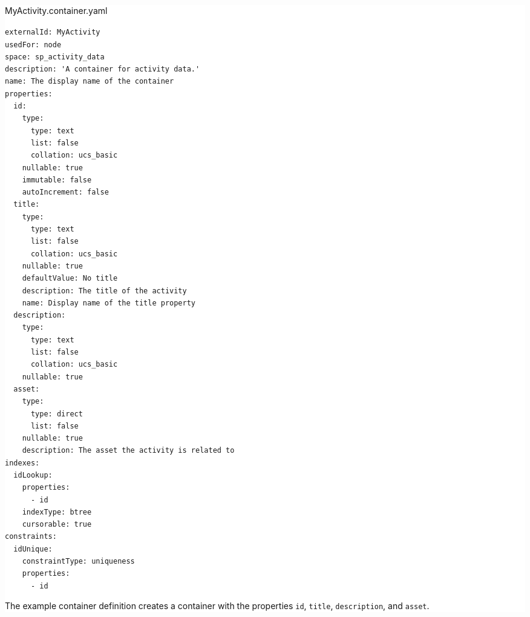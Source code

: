 MyActivity.container.yaml
    
    
    externalId: MyActivity  
    usedFor: node  
    space: sp_activity_data  
    description: 'A container for activity data.'  
    name: The display name of the container  
    properties:  
      id:  
        type:  
          type: text  
          list: false  
          collation: ucs_basic  
        nullable: true  
        immutable: false  
        autoIncrement: false  
      title:  
        type:  
          type: text  
          list: false  
          collation: ucs_basic  
        nullable: true  
        defaultValue: No title  
        description: The title of the activity  
        name: Display name of the title property  
      description:  
        type:  
          type: text  
          list: false  
          collation: ucs_basic  
        nullable: true  
      asset:  
        type:  
          type: direct  
          list: false  
        nullable: true  
        description: The asset the activity is related to  
    indexes:  
      idLookup:  
        properties:  
          - id  
        indexType: btree  
        cursorable: true  
    constraints:  
      idUnique:  
        constraintType: uniqueness  
        properties:  
          - id  
    

The example container definition creates a container with the properties `id`, `title`, `description`, and `asset`.
